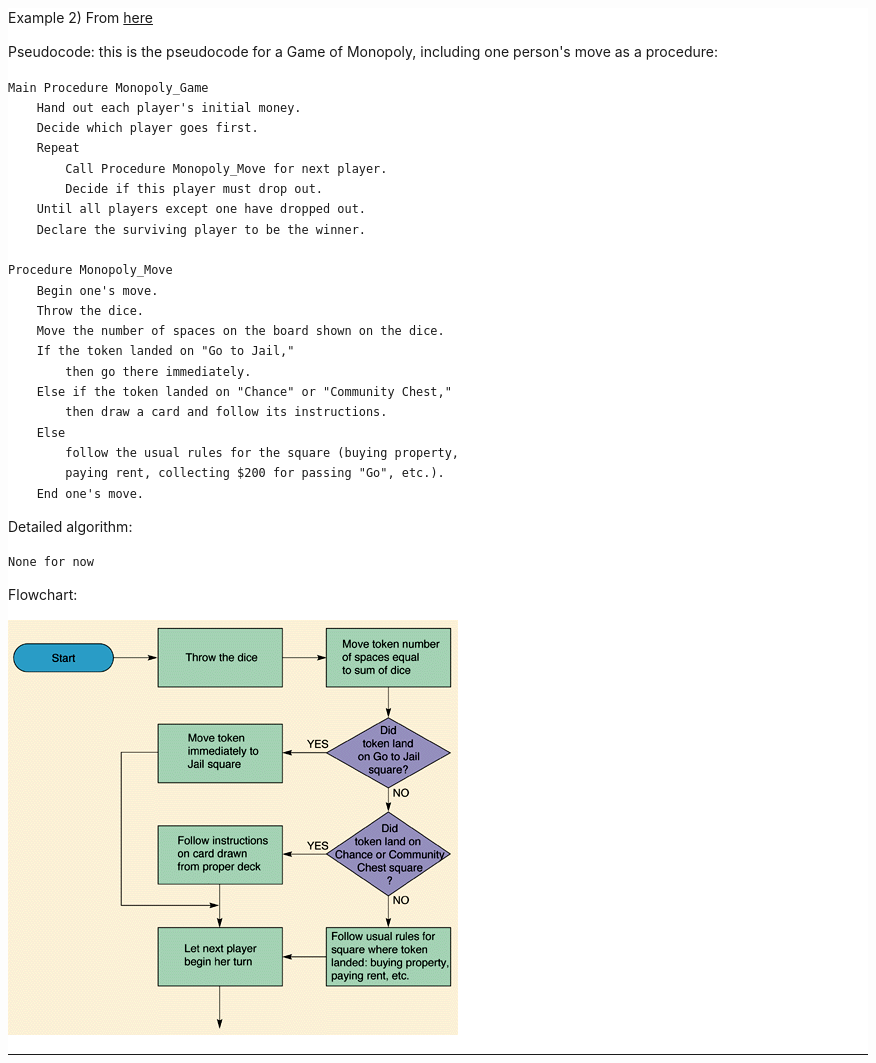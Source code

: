 Example 2) From [here](http://www.wiley.com/college/busin/icmis/oakman/outline/chap05/slides/pseudo.htm)

Pseudocode: this is the pseudocode for a Game of Monopoly, including one person's move as a procedure:

	Main Procedure Monopoly_Game
		Hand out each player's initial money.
		Decide which player goes first.
    	Repeat
       		Call Procedure Monopoly_Move for next player.
       		Decide if this player must drop out.
    	Until all players except one have dropped out.
    	Declare the surviving player to be the winner.

	Procedure Monopoly_Move
    	Begin one's move.
    	Throw the dice.
    	Move the number of spaces on the board shown on the dice.
    	If the token landed on "Go to Jail,"
        	then go there immediately.
    	Else if the token landed on "Chance" or "Community Chest,"
        	then draw a card and follow its instructions.
    	Else
        	follow the usual rules for the square (buying property,
        	paying rent, collecting $200 for passing "Go", etc.).
    	End one's move.

Detailed algorithm:

	None for now

Flowchart:

![flowchartExample2](./flowchartExample2.gif)

---